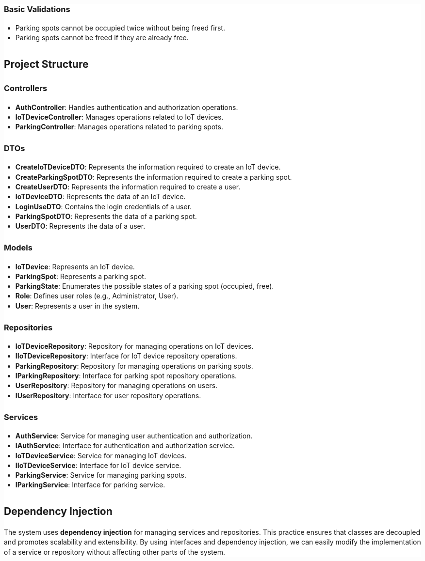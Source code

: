 ### Basic Validations

- Parking spots cannot be occupied twice without being freed first.
- Parking spots cannot be freed if they are already free.

## Project Structure

### Controllers
- **AuthController**: Handles authentication and authorization operations.
- **IoTDeviceController**: Manages operations related to IoT devices.
- **ParkingController**: Manages operations related to parking spots.

### DTOs
- **CreateIoTDeviceDTO**: Represents the information required to create an IoT device.
- **CreateParkingSpotDTO**: Represents the information required to create a parking spot.
- **CreateUserDTO**: Represents the information required to create a user.
- **IoTDeviceDTO**: Represents the data of an IoT device.
- **LoginUseDTO**: Contains the login credentials of a user.
- **ParkingSpotDTO**: Represents the data of a parking spot.
- **UserDTO**: Represents the data of a user.

### Models
- **IoTDevice**: Represents an IoT device.
- **ParkingSpot**: Represents a parking spot.
- **ParkingState**: Enumerates the possible states of a parking spot (occupied, free).
- **Role**: Defines user roles (e.g., Administrator, User).
- **User**: Represents a user in the system.

### Repositories
- **IoTDeviceRepository**: Repository for managing operations on IoT devices.
- **IIoTDeviceRepository**: Interface for IoT device repository operations.
- **ParkingRepository**: Repository for managing operations on parking spots.
- **IParkingRepository**: Interface for parking spot repository operations.
- **UserRepository**: Repository for managing operations on users.
- **IUserRepository**: Interface for user repository operations.

### Services
- **AuthService**: Service for managing user authentication and authorization.
- **IAuthService**: Interface for authentication and authorization service.
- **IoTDeviceService**: Service for managing IoT devices.
- **IIoTDeviceService**: Interface for IoT device service.
- **ParkingService**: Service for managing parking spots.
- **IParkingService**: Interface for parking service.

## Dependency Injection

The system uses **dependency injection** for managing services and repositories. This practice ensures that classes are decoupled and promotes scalability and extensibility. By using interfaces and dependency injection, we can easily modify the implementation of a service or repository without affecting other parts of the system.
